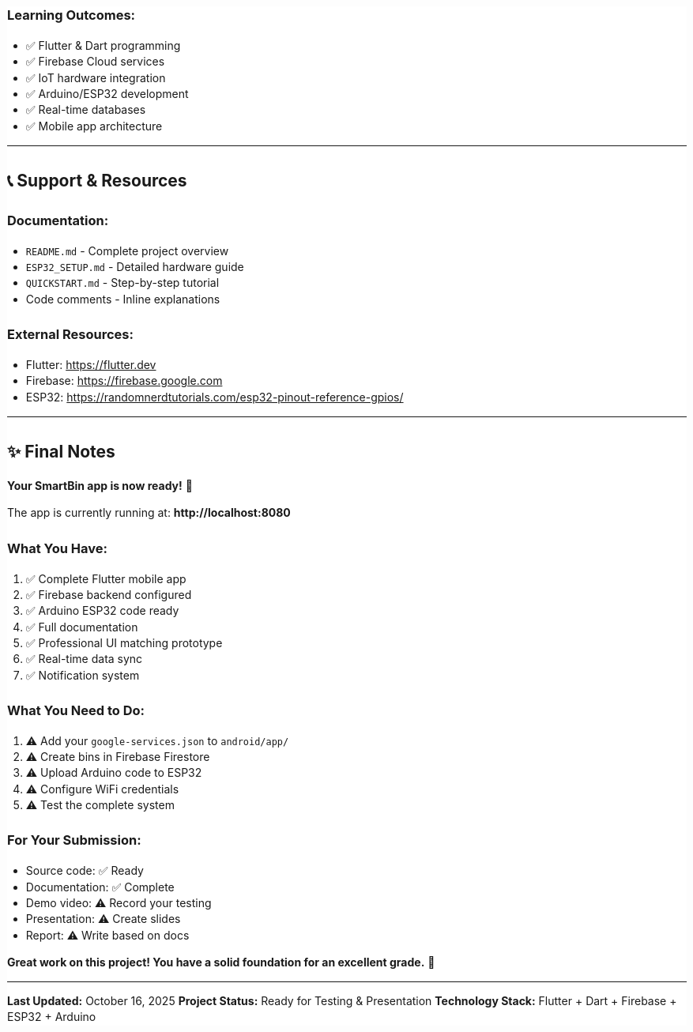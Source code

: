### Learning Outcomes:
- ✅ Flutter & Dart programming
- ✅ Firebase Cloud services
- ✅ IoT hardware integration
- ✅ Arduino/ESP32 development
- ✅ Real-time databases
- ✅ Mobile app architecture

---

## 📞 Support & Resources

### Documentation:
- `README.md` - Complete project overview
- `ESP32_SETUP.md` - Detailed hardware guide
- `QUICKSTART.md` - Step-by-step tutorial
- Code comments - Inline explanations

### External Resources:
- Flutter: https://flutter.dev
- Firebase: https://firebase.google.com
- ESP32: https://randomnerdtutorials.com/esp32-pinout-reference-gpios/

---

## ✨ Final Notes

**Your SmartBin app is now ready!** 🎉

The app is currently running at: **http://localhost:8080**

### What You Have:
1. ✅ Complete Flutter mobile app
2. ✅ Firebase backend configured
3. ✅ Arduino ESP32 code ready
4. ✅ Full documentation
5. ✅ Professional UI matching prototype
6. ✅ Real-time data sync
7. ✅ Notification system

### What You Need to Do:
1. ⚠️ Add your `google-services.json` to `android/app/`
2. ⚠️ Create bins in Firebase Firestore
3. ⚠️ Upload Arduino code to ESP32
4. ⚠️ Configure WiFi credentials
5. ⚠️ Test the complete system

### For Your Submission:
- Source code: ✅ Ready
- Documentation: ✅ Complete
- Demo video: ⚠️ Record your testing
- Presentation: ⚠️ Create slides
- Report: ⚠️ Write based on docs

**Great work on this project! You have a solid foundation for an excellent grade.** 🌟

---

**Last Updated:** October 16, 2025
**Project Status:** Ready for Testing & Presentation
**Technology Stack:** Flutter + Dart + Firebase + ESP32 + Arduino

